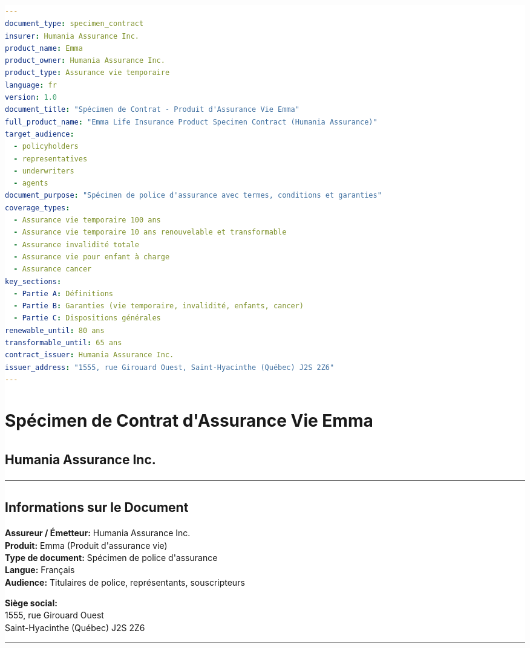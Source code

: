 ```yaml
---
document_type: specimen_contract
insurer: Humania Assurance Inc.
product_name: Emma
product_owner: Humania Assurance Inc.
product_type: Assurance vie temporaire
language: fr
version: 1.0
document_title: "Spécimen de Contrat - Produit d'Assurance Vie Emma"
full_product_name: "Emma Life Insurance Product Specimen Contract (Humania Assurance)"
target_audience:
  - policyholders
  - representatives
  - underwriters
  - agents
document_purpose: "Spécimen de police d'assurance avec termes, conditions et garanties"
coverage_types:
  - Assurance vie temporaire 100 ans
  - Assurance vie temporaire 10 ans renouvelable et transformable
  - Assurance invalidité totale
  - Assurance vie pour enfant à charge
  - Assurance cancer
key_sections:
  - Partie A: Définitions
  - Partie B: Garanties (vie temporaire, invalidité, enfants, cancer)
  - Partie C: Dispositions générales
renewable_until: 80 ans
transformable_until: 65 ans
contract_issuer: Humania Assurance Inc.
issuer_address: "1555, rue Girouard Ouest, Saint-Hyacinthe (Québec) J2S 2Z6"
---
```


# Spécimen de Contrat d'Assurance Vie Emma
## Humania Assurance Inc.

---

## Informations sur le Document

**Assureur / Émetteur:** Humania Assurance Inc.  
**Produit:** Emma (Produit d'assurance vie)  
**Type de document:** Spécimen de police d'assurance  
**Langue:** Français  
**Audience:** Titulaires de police, représentants, souscripteurs  

**Siège social:**  
1555, rue Girouard Ouest  
Saint-Hyacinthe (Québec) J2S 2Z6

---